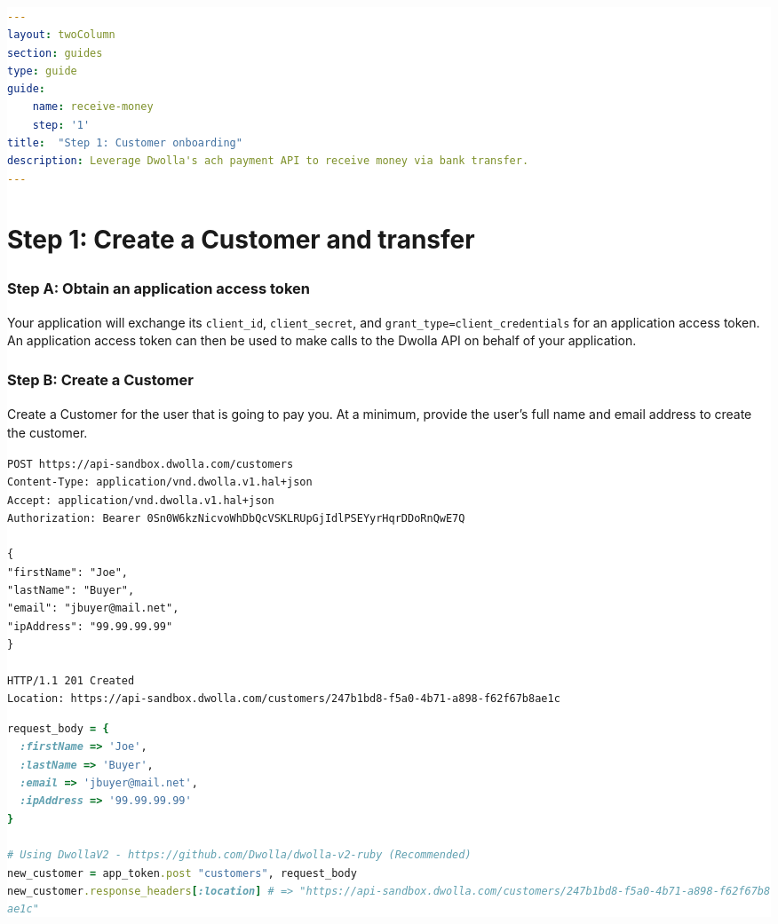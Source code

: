 ```yaml
---
layout: twoColumn
section: guides
type: guide
guide:
    name: receive-money
    step: '1'
title:  "Step 1: Customer onboarding"
description: Leverage Dwolla's ach payment API to receive money via bank transfer.
---
```

# Step 1: Create a Customer and transfer

### Step A: Obtain an application access token

Your application will exchange its `client_id`, `client_secret`, and `grant_type=client_credentials` for an application access token. An application access token can then be used to make calls to the Dwolla API on behalf of your application.

### Step B: Create a Customer

Create a Customer for the user that is going to pay you. At a minimum, provide the user’s full name and email address to create the customer.

```raw
POST https://api-sandbox.dwolla.com/customers
Content-Type: application/vnd.dwolla.v1.hal+json
Accept: application/vnd.dwolla.v1.hal+json
Authorization: Bearer 0Sn0W6kzNicvoWhDbQcVSKLRUpGjIdlPSEYyrHqrDDoRnQwE7Q

{
"firstName": "Joe",
"lastName": "Buyer",
"email": "jbuyer@mail.net",
"ipAddress": "99.99.99.99"
}

HTTP/1.1 201 Created
Location: https://api-sandbox.dwolla.com/customers/247b1bd8-f5a0-4b71-a898-f62f67b8ae1c
```

```ruby
request_body = {
  :firstName => 'Joe',
  :lastName => 'Buyer',
  :email => 'jbuyer@mail.net',
  :ipAddress => '99.99.99.99'
}

# Using DwollaV2 - https://github.com/Dwolla/dwolla-v2-ruby (Recommended)
new_customer = app_token.post "customers", request_body
new_customer.response_headers[:location] # => "https://api-sandbox.dwolla.com/customers/247b1bd8-f5a0-4b71-a898-f62f67b8ae1c"

```
